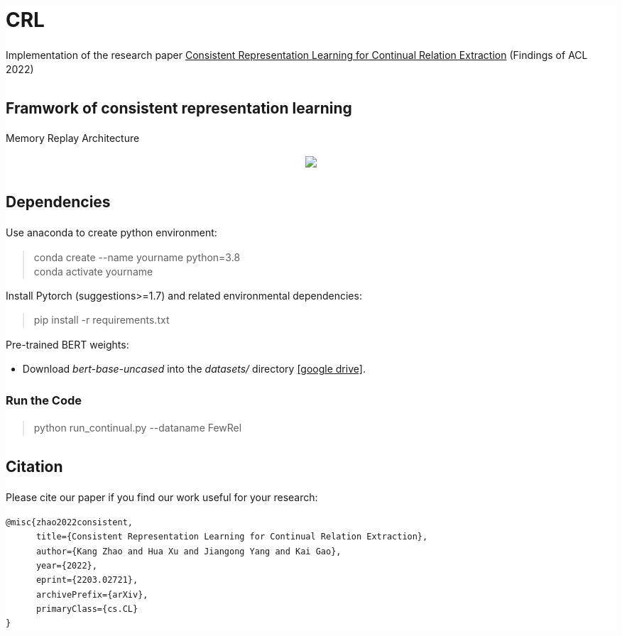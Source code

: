 # CRL
Implementation of the research paper [Consistent Representation Learning for Continual Relation Extraction](https://arxiv.org/abs/2203.02721) (Findings of ACL 2022)

## Framwork of consistent representation learning

Memory Replay Architecture

<div align="center">
<img src=figs/crl.png width=80% />
</div>

## Dependencies

Use anaconda to create python environment:

> conda create --name yourname python=3.8 \
> conda activate yourname

Install Pytorch (suggestions>=1.7) and related environmental dependencies:

> pip install -r requirements.txt

Pre-trained BERT weights:
* Download *bert-base-uncased* into the *datasets/* directory [[google drive]](https://drive.google.com/drive/folders/1BGNdXrxy6W_sWaI9DasykTj36sMOoOGK).

### Run the Code

> python run_continual.py --dataname FewRel

## Citation
Please cite our paper if you find our work useful for your research:

```
@misc{zhao2022consistent,
      title={Consistent Representation Learning for Continual Relation Extraction}, 
      author={Kang Zhao and Hua Xu and Jiangong Yang and Kai Gao},
      year={2022},
      eprint={2203.02721},
      archivePrefix={arXiv},
      primaryClass={cs.CL}
}
```

